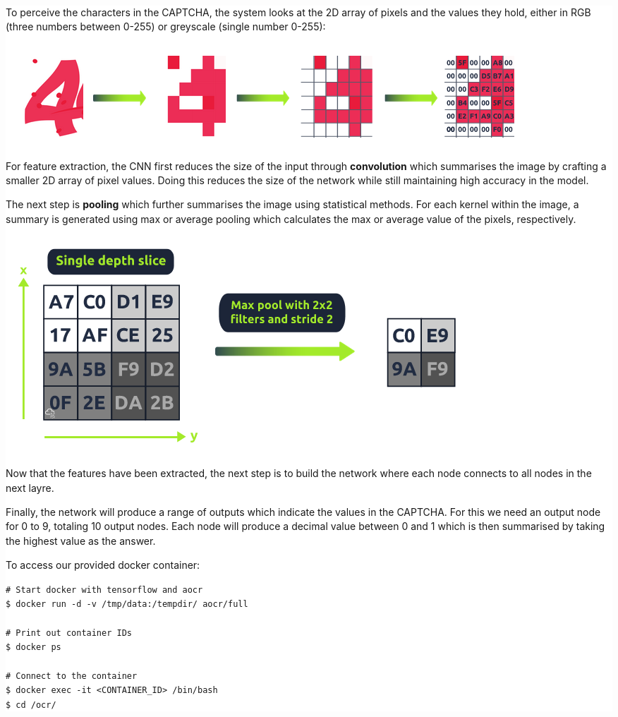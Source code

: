 To perceive the characters in the CAPTCHA, the system looks at the 2D array of pixels and the values they hold, either in RGB (three numbers between 0-255) or greyscale (single number 0-255):

![Advent of Cyber 2023 Day 16 - CAPTCHA Pixels](tryhackme/images/aoc2023d16_captcha_pixels.png)

For feature extraction, the CNN first reduces the size of the input through **convolution** which summarises the image by crafting a smaller 2D array of pixel values. Doing this reduces the size of the network while still maintaining high accuracy in the model.

The next step is **pooling** which further summarises the image using statistical methods. For each kernel within the image, a summary is generated using max or average pooling which calculates the max or average value of the pixels, respectively.

![Advent of Cyber 2023 - Day 16 - Pooling](tryhackme/images/aoc2023d16_pooling.png)

Now that the features have been extracted, the next step is to build the network where each node connects to all nodes in the next layre.

Finally, the network will produce a range of outputs which indicate the values in the CAPTCHA. For this we need an output node for 0 to 9, totaling 10 output nodes. Each node will produce a decimal value between 0 and 1 which is then summarised by taking the highest value as the answer.

To access our provided docker container:

```console
# Start docker with tensorflow and aocr
$ docker run -d -v /tmp/data:/tempdir/ aocr/full

# Print out container IDs
$ docker ps

# Connect to the container
$ docker exec -it <CONTAINER_ID> /bin/bash
$ cd /ocr/
```
